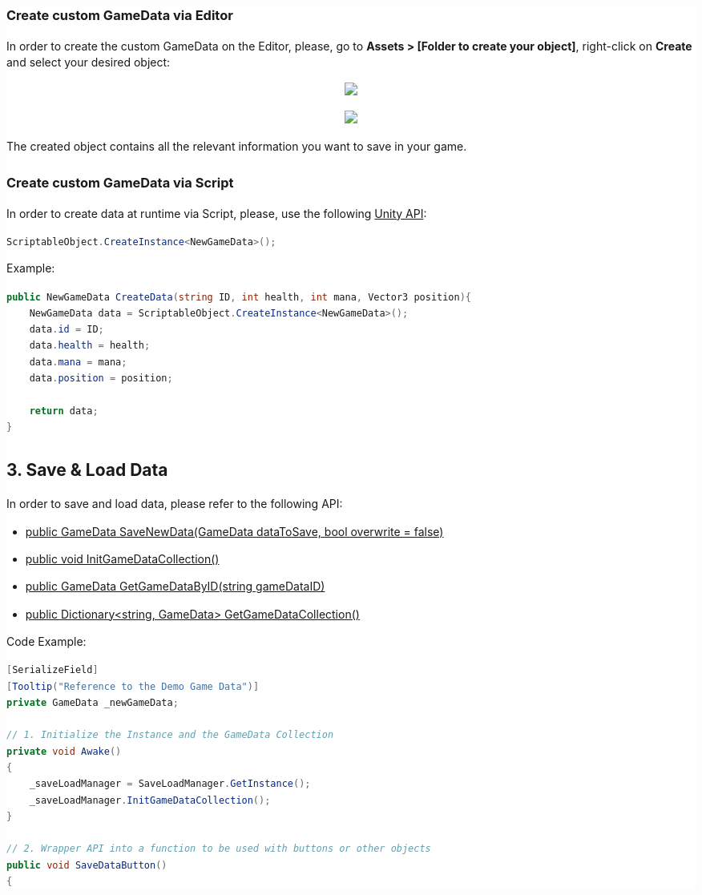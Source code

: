 ### Create custom GameData via Editor
In order to create the custom GameData on the Editor, please, go to **Assets > [Folder to create your object]**, right-click on **Create** and select your desired object:

<p align="center">
<img width=100% src="https://github.com/user-attachments/assets/ff2bdde6-492f-4bac-b0e0-491f78212cf6">
</p>

<p align="center">
<img width=100% src="https://github.com/user-attachments/assets/9bc30c5c-c812-4b1f-a8ac-7e6677ee8abd">
</p>

The created object contains all the relevant information you want to save in your game. 

### Create custom GameData via Script
In order to create data at runtime via Script, please, use the following [Unity API](https://docs.unity3d.com/6000.0/Documentation/ScriptReference/ScriptableObject.CreateInstance.html):

```C#
ScriptableObject.CreateInstance<NewGameData>();
```

Example:

```C#
public NewGameData CreateData(string ID, int health, int mana, Vector3 position){
    NewGameData data = ScriptableObject.CreateInstance<NewGameData>();
    data.id = ID;
    data.health = health;
    data.mana = mana;
    data.position = position;

    return data;
}
```

## 3. Save & Load Data
In order to save and load data, please refer to the following API:

- [public GameData SaveNewData(GameData dataToSave, bool overwrite = false)](./unity-save-system-documentation.md#save_data)

- [public void InitGameDataCollection()](./unity-save-system-documentation.md#init_collection)

- [public GameData GetGameDataByID(string gameDataID)](./unity-save-system-documentation.md#get_data)

- [public Dictionary<string, GameData> GetGameDataCollection()](./unity-save-system-documentation.md#get_data_collection)


Code Example:

```C#
[SerializeField]
[Tooltip("Reference to the Demo Game Data")]
private GameData _newGameData;

// 1. Initialize the Instance and the GameData Collection
private void Awake()
{
    _saveLoadManager = SaveLoadManager.GetInstance();
    _saveLoadManager.InitGameDataCollection();
}

// 2. Wrapper API into a function to be used with buttons or other objects 
public void SaveDataButton()
{
```